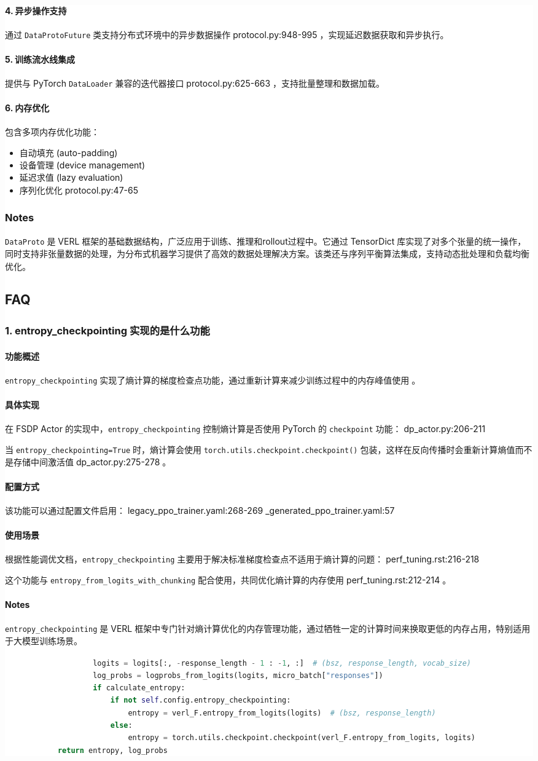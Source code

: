 #### 4. 异步操作支持

通过 `DataProtoFuture` 类支持分布式环境中的异步数据操作 protocol.py:948-995 ，实现延迟数据获取和异步执行。

#### 5. 训练流水线集成

提供与 PyTorch `DataLoader` 兼容的迭代器接口 protocol.py:625-663 ，支持批量整理和数据加载。

#### 6. 内存优化

包含多项内存优化功能：

- 自动填充 (auto-padding)
- 设备管理 (device management)
- 延迟求值 (lazy evaluation)
- 序列化优化 protocol.py:47-65

### Notes

`DataProto` 是 VERL 框架的基础数据结构，广泛应用于训练、推理和rollout过程中。它通过 TensorDict 库实现了对多个张量的统一操作，同时支持非张量数据的处理，为分布式机器学习提供了高效的数据处理解决方案。该类还与序列平衡算法集成，支持动态批处理和负载均衡优化。



## FAQ

### 1. entropy_checkpointing 实现的是什么功能

#### 功能概述

`entropy_checkpointing` 实现了熵计算的梯度检查点功能，通过重新计算来减少训练过程中的内存峰值使用 。

#### 具体实现

在 FSDP Actor 的实现中，`entropy_checkpointing` 控制熵计算是否使用 PyTorch 的 `checkpoint` 功能： dp_actor.py:206-211

当 `entropy_checkpointing=True` 时，熵计算会使用 `torch.utils.checkpoint.checkpoint()` 包装，这样在反向传播时会重新计算熵值而不是存储中间激活值 dp_actor.py:275-278 。

#### 配置方式

该功能可以通过配置文件启用： legacy_ppo_trainer.yaml:268-269 _generated_ppo_trainer.yaml:57

#### 使用场景

根据性能调优文档，`entropy_checkpointing` 主要用于解决标准梯度检查点不适用于熵计算的问题： perf_tuning.rst:216-218

这个功能与 `entropy_from_logits_with_chunking` 配合使用，共同优化熵计算的内存使用 perf_tuning.rst:212-214 。

#### Notes

`entropy_checkpointing` 是 VERL 框架中专门针对熵计算优化的内存管理功能，通过牺牲一定的计算时间来换取更低的内存占用，特别适用于大模型训练场景。

```python
                    logits = logits[:, -response_length - 1 : -1, :]  # (bsz, response_length, vocab_size)
                    log_probs = logprobs_from_logits(logits, micro_batch["responses"])
                    if calculate_entropy:
                        if not self.config.entropy_checkpointing:
                            entropy = verl_F.entropy_from_logits(logits)  # (bsz, response_length)
                        else:
                            entropy = torch.utils.checkpoint.checkpoint(verl_F.entropy_from_logits, logits)
            return entropy, log_probs
```
